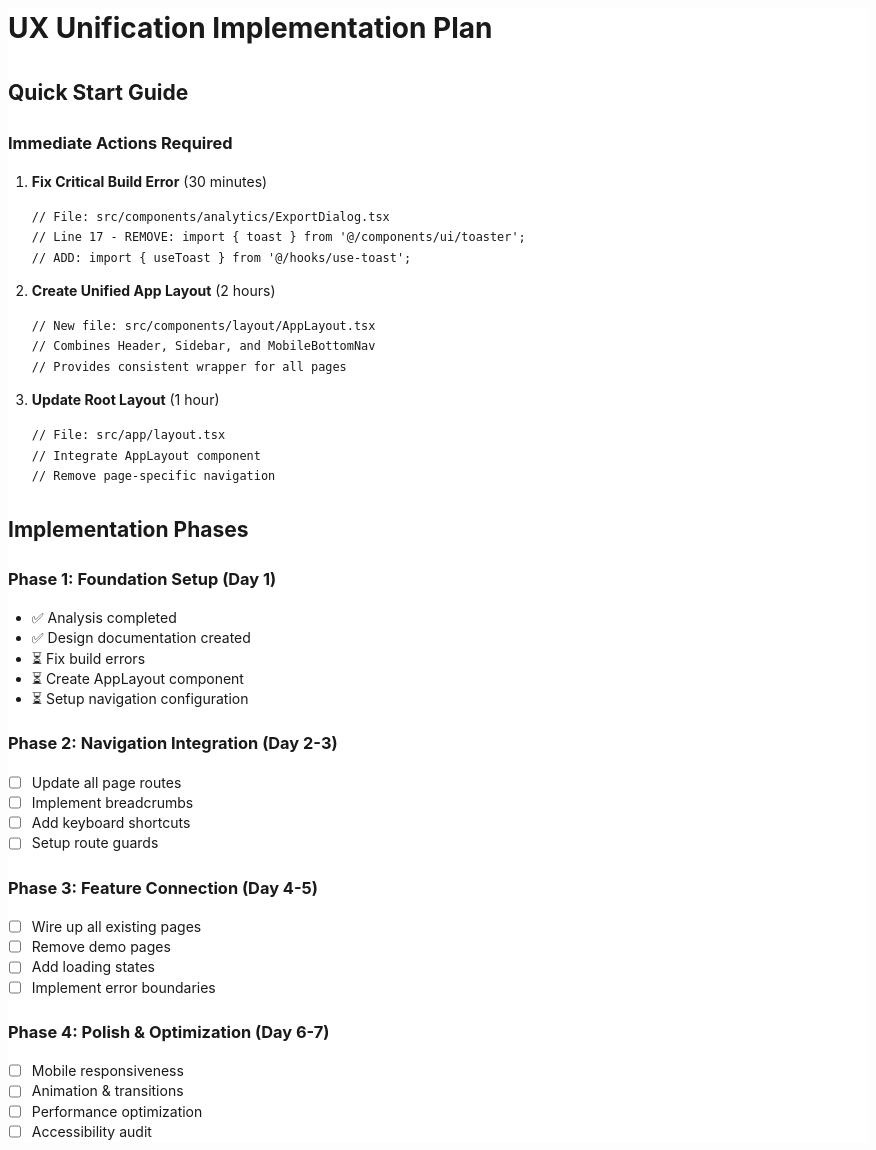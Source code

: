 # UX Unification Implementation Plan

## Quick Start Guide

### Immediate Actions Required

1. **Fix Critical Build Error** (30 minutes)
   ```tsx
   // File: src/components/analytics/ExportDialog.tsx
   // Line 17 - REMOVE: import { toast } from '@/components/ui/toaster';
   // ADD: import { useToast } from '@/hooks/use-toast';
   ```

2. **Create Unified App Layout** (2 hours)
   ```tsx
   // New file: src/components/layout/AppLayout.tsx
   // Combines Header, Sidebar, and MobileBottomNav
   // Provides consistent wrapper for all pages
   ```

3. **Update Root Layout** (1 hour)
   ```tsx
   // File: src/app/layout.tsx
   // Integrate AppLayout component
   // Remove page-specific navigation
   ```

## Implementation Phases

### Phase 1: Foundation Setup (Day 1)
- ✅ Analysis completed
- ✅ Design documentation created
- ⏳ Fix build errors
- ⏳ Create AppLayout component
- ⏳ Setup navigation configuration

### Phase 2: Navigation Integration (Day 2-3)
- [ ] Update all page routes
- [ ] Implement breadcrumbs
- [ ] Add keyboard shortcuts
- [ ] Setup route guards

### Phase 3: Feature Connection (Day 4-5)
- [ ] Wire up all existing pages
- [ ] Remove demo pages
- [ ] Add loading states
- [ ] Implement error boundaries

### Phase 4: Polish & Optimization (Day 6-7)
- [ ] Mobile responsiveness
- [ ] Animation & transitions
- [ ] Performance optimization
- [ ] Accessibility audit
